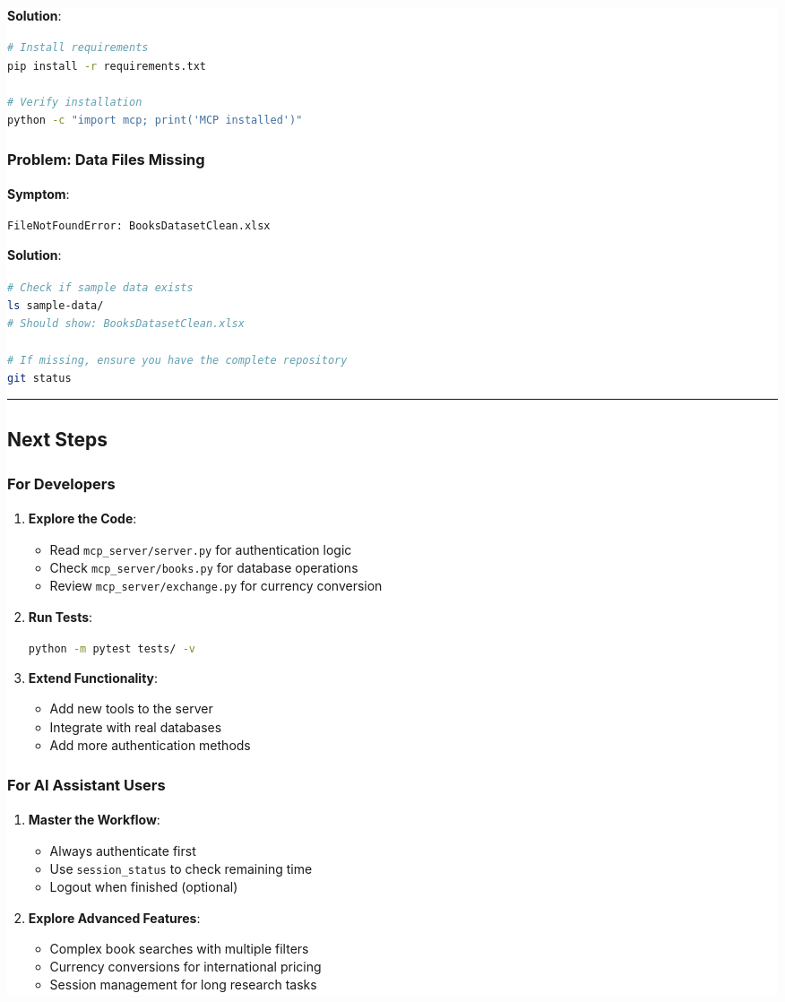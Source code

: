 **Solution**:
```bash
# Install requirements
pip install -r requirements.txt

# Verify installation
python -c "import mcp; print('MCP installed')"
```

### Problem: Data Files Missing

**Symptom**:
```bash
FileNotFoundError: BooksDatasetClean.xlsx
```

**Solution**:
```bash
# Check if sample data exists
ls sample-data/
# Should show: BooksDatasetClean.xlsx

# If missing, ensure you have the complete repository
git status
```

---

## Next Steps

### For Developers

1. **Explore the Code**:
   - Read `mcp_server/server.py` for authentication logic
   - Check `mcp_server/books.py` for database operations
   - Review `mcp_server/exchange.py` for currency conversion

2. **Run Tests**:
   ```bash
   python -m pytest tests/ -v
   ```

3. **Extend Functionality**:
   - Add new tools to the server
   - Integrate with real databases
   - Add more authentication methods

### For AI Assistant Users

1. **Master the Workflow**:
   - Always authenticate first
   - Use `session_status` to check remaining time
   - Logout when finished (optional)

2. **Explore Advanced Features**:
   - Complex book searches with multiple filters
   - Currency conversions for international pricing
   - Session management for long research tasks
